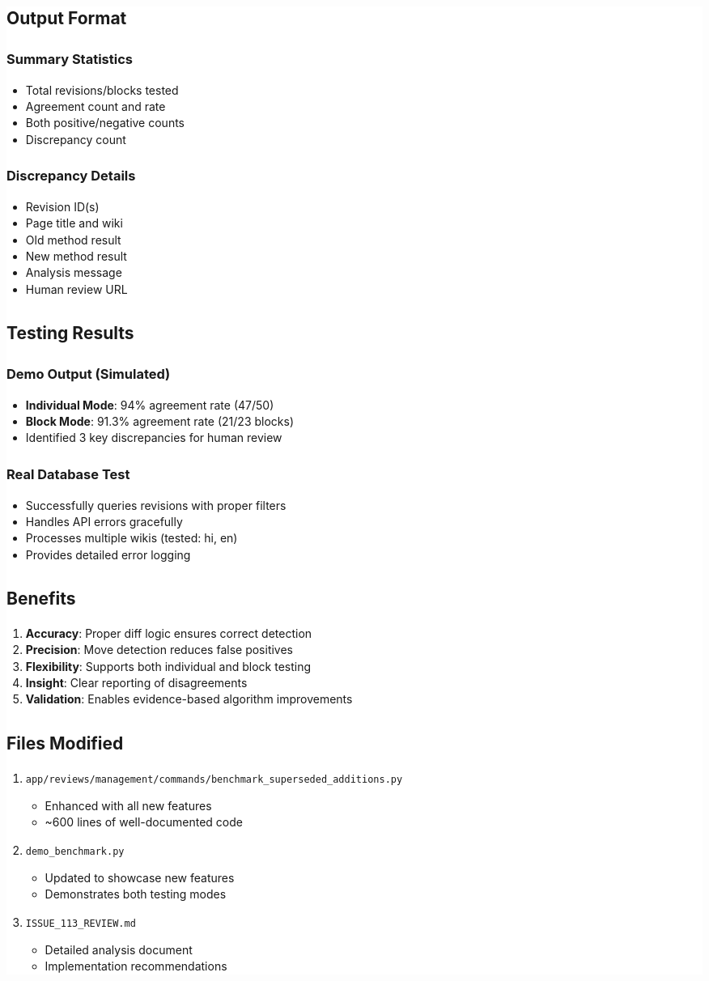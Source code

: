 ## Output Format

### Summary Statistics
- Total revisions/blocks tested
- Agreement count and rate
- Both positive/negative counts
- Discrepancy count

### Discrepancy Details
- Revision ID(s)
- Page title and wiki
- Old method result
- New method result
- Analysis message
- Human review URL

## Testing Results

### Demo Output (Simulated)
- **Individual Mode**: 94% agreement rate (47/50)
- **Block Mode**: 91.3% agreement rate (21/23 blocks)
- Identified 3 key discrepancies for human review

### Real Database Test
- Successfully queries revisions with proper filters
- Handles API errors gracefully
- Processes multiple wikis (tested: hi, en)
- Provides detailed error logging

## Benefits

1. **Accuracy**: Proper diff logic ensures correct detection
2. **Precision**: Move detection reduces false positives
3. **Flexibility**: Supports both individual and block testing
4. **Insight**: Clear reporting of disagreements
5. **Validation**: Enables evidence-based algorithm improvements

## Files Modified

1. `app/reviews/management/commands/benchmark_superseded_additions.py`
   - Enhanced with all new features
   - ~600 lines of well-documented code

2. `demo_benchmark.py`
   - Updated to showcase new features
   - Demonstrates both testing modes

3. `ISSUE_113_REVIEW.md`
   - Detailed analysis document
   - Implementation recommendations
